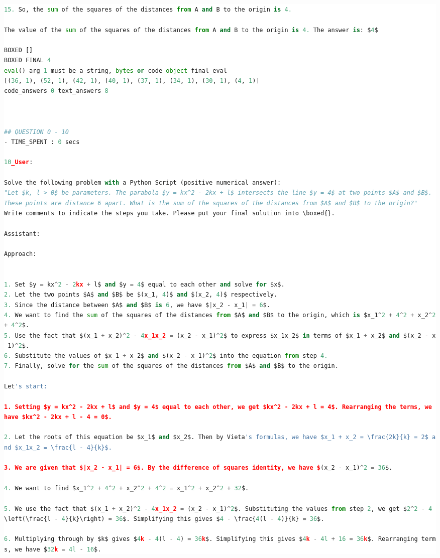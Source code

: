 ```python
15. So, the sum of the squares of the distances from A and B to the origin is 4.

The value of the sum of the squares of the distances from A and B to the origin is 4. The answer is: $4$

BOXED []
BOXED FINAL 4
eval() arg 1 must be a string, bytes or code object final_eval
[(36, 1), (52, 1), (42, 1), (40, 1), (37, 1), (34, 1), (30, 1), (4, 1)]
code_answers 0 text_answers 8



## QUESTION 0 - 10 
- TIME_SPENT : 0 secs

10_User:

Solve the following problem with a Python Script (positive numerical answer):
"Let $k, l > 0$ be parameters. The parabola $y = kx^2 - 2kx + l$ intersects the line $y = 4$ at two points $A$ and $B$. These points are distance 6 apart. What is the sum of the squares of the distances from $A$ and $B$ to the origin?"
Write comments to indicate the steps you take. Please put your final solution into \boxed{}.

Assistant:

Approach:


1. Set $y = kx^2 - 2kx + l$ and $y = 4$ equal to each other and solve for $x$.
2. Let the two points $A$ and $B$ be $(x_1, 4)$ and $(x_2, 4)$ respectively.
3. Since the distance between $A$ and $B$ is 6, we have $|x_2 - x_1| = 6$.
4. We want to find the sum of the squares of the distances from $A$ and $B$ to the origin, which is $x_1^2 + 4^2 + x_2^2 + 4^2$.
5. Use the fact that $(x_1 + x_2)^2 - 4x_1x_2 = (x_2 - x_1)^2$ to express $x_1x_2$ in terms of $x_1 + x_2$ and $(x_2 - x_1)^2$.
6. Substitute the values of $x_1 + x_2$ and $(x_2 - x_1)^2$ into the equation from step 4.
7. Finally, solve for the sum of the squares of the distances from $A$ and $B$ to the origin.

Let's start:

1. Setting $y = kx^2 - 2kx + l$ and $y = 4$ equal to each other, we get $kx^2 - 2kx + l = 4$. Rearranging the terms, we have $kx^2 - 2kx + l - 4 = 0$.

2. Let the roots of this equation be $x_1$ and $x_2$. Then by Vieta's formulas, we have $x_1 + x_2 = \frac{2k}{k} = 2$ and $x_1x_2 = \frac{l - 4}{k}$.

3. We are given that $|x_2 - x_1| = 6$. By the difference of squares identity, we have $(x_2 - x_1)^2 = 36$.

4. We want to find $x_1^2 + 4^2 + x_2^2 + 4^2 = x_1^2 + x_2^2 + 32$.

5. We use the fact that $(x_1 + x_2)^2 - 4x_1x_2 = (x_2 - x_1)^2$. Substituting the values from step 2, we get $2^2 - 4\left(\frac{l - 4}{k}\right) = 36$. Simplifying this gives $4 - \frac{4(l - 4)}{k} = 36$.

6. Multiplying through by $k$ gives $4k - 4(l - 4) = 36k$. Simplifying this gives $4k - 4l + 16 = 36k$. Rearranging terms, we have $32k = 4l - 16$.

```